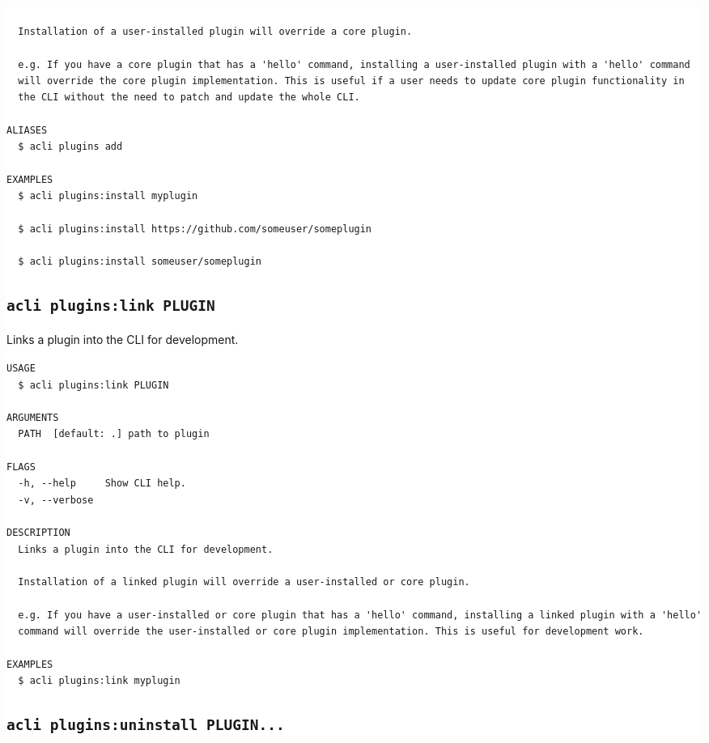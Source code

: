 ```

  Installation of a user-installed plugin will override a core plugin.

  e.g. If you have a core plugin that has a 'hello' command, installing a user-installed plugin with a 'hello' command
  will override the core plugin implementation. This is useful if a user needs to update core plugin functionality in
  the CLI without the need to patch and update the whole CLI.

ALIASES
  $ acli plugins add

EXAMPLES
  $ acli plugins:install myplugin

  $ acli plugins:install https://github.com/someuser/someplugin

  $ acli plugins:install someuser/someplugin
```

## `acli plugins:link PLUGIN`

Links a plugin into the CLI for development.

```
USAGE
  $ acli plugins:link PLUGIN

ARGUMENTS
  PATH  [default: .] path to plugin

FLAGS
  -h, --help     Show CLI help.
  -v, --verbose

DESCRIPTION
  Links a plugin into the CLI for development.

  Installation of a linked plugin will override a user-installed or core plugin.

  e.g. If you have a user-installed or core plugin that has a 'hello' command, installing a linked plugin with a 'hello'
  command will override the user-installed or core plugin implementation. This is useful for development work.

EXAMPLES
  $ acli plugins:link myplugin
```

## `acli plugins:uninstall PLUGIN...`
